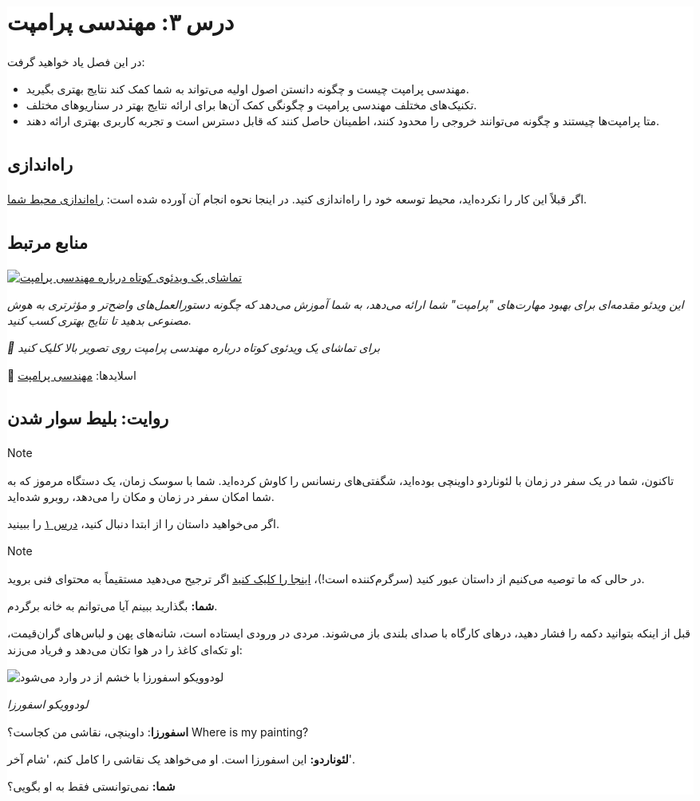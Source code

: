 # درس ۳: مهندسی پرامپت

در این فصل یاد خواهید گرفت:

- مهندسی پرامپت چیست و چگونه دانستن اصول اولیه می‌تواند به شما کمک کند نتایج بهتری بگیرید.
- تکنیک‌های مختلف مهندسی پرامپت و چگونگی کمک آن‌ها برای ارائه نتایج بهتر در سناریوهای مختلف.
- متا پرامپت‌ها چیستند و چگونه می‌توانند خروجی را محدود کنند، اطمینان حاصل کنند که قابل دسترس است و تجربه کاربری بهتری ارائه دهند.

## راه‌اندازی

اگر قبلاً این کار را نکرده‌اید، محیط توسعه خود را راه‌اندازی کنید. در اینجا نحوه انجام آن آورده شده است: [راه‌اندازی محیط شما](/docs/setup/README.md).

## منابع مرتبط

[![تماشای یک ویدئوی کوتاه درباره مهندسی پرامپت](https://img.youtube.com/vi/gQ6TlyxBmWs/0.jpg)](https://www.youtube.com/watch?v=gQ6TlyxBmWs&list=PLlrxD0HtieHi5ZpsHULPLxm839IrhmeDk&index=3)

_این ویدئو مقدمه‌ای برای بهبود مهارت‌های "پرامپت" شما ارائه می‌دهد، به شما آموزش می‌دهد که چگونه دستورالعمل‌های واضح‌تر و مؤثرتری به هوش مصنوعی بدهید تا نتایج بهتری کسب کنید._

*🎥 برای تماشای یک ویدئوی کوتاه درباره مهندسی پرامپت روی تصویر بالا کلیک کنید*

💼 اسلایدها: [مهندسی پرامپت](/videos/slides/02-prompt-engineering.pptx)

## روایت: بلیط سوار شدن

> [!NOTE] 
> تاکنون، شما در یک سفر در زمان با لئوناردو داوینچی بوده‌اید، شگفتی‌های رنسانس را کاوش کرده‌اید. شما با سوسک زمان، یک دستگاه مرموز که به شما امکان سفر در زمان و مکان را می‌دهد، روبرو شده‌اید.
>
> اگر می‌خواهید داستان را از ابتدا دنبال کنید، [درس ۱](../01-intro-to-genai/README.md) را ببینید. 

> [!NOTE] 
> در حالی که ما توصیه می‌کنیم از داستان عبور کنید (سرگرم‌کننده است!)، [اینجا را کلیک کنید](#interact-with-sforza) اگر ترجیح می‌دهید مستقیماً به محتوای فنی بروید.

**شما:** بگذارید ببینم آیا می‌توانم به خانه برگردم. 

قبل از اینکه بتوانید دکمه را فشار دهید، درهای کارگاه با صدای بلندی باز می‌شوند. مردی در ورودی ایستاده است، شانه‌های پهن و لباس‌های گران‌قیمت، او تکه‌ای کاغذ را در هوا تکان می‌دهد و فریاد می‌زند:

<div>
  <img src="./assets/ludovico.png" alt="لودوویکو اسفورزا با خشم از در وارد می‌شود" width="300">
</div>

*لودوویکو اسفورزا* 

**اسفورزا**: داوینچی، نقاشی من کجاست؟ Where is my painting?

**لئوناردو:** این اسفورزا است. او می‌خواهد یک نقاشی را کامل کنم، 'شام آخر'.

**شما:** نمی‌توانستی فقط به او بگویی؟
